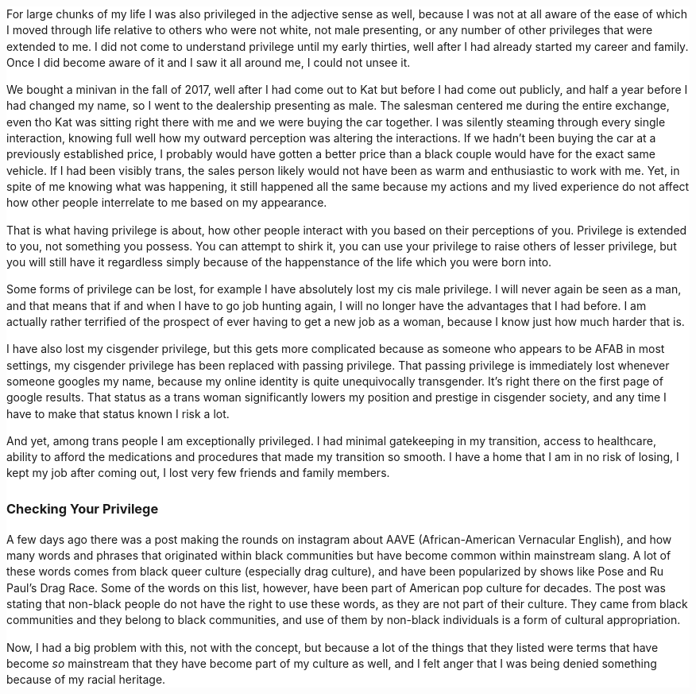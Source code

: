 For large chunks of my life I was also privileged in the adjective sense as well, because I was not at all aware of the ease of which I moved through life relative to others who were not white, not male presenting, or any number of other privileges that were extended to me. I did not come to understand privilege until my early thirties, well after I had already started my career and family. Once I did become aware of it and I saw it all around me, I could not unsee it.

We bought a minivan in the fall of 2017, well after I had come out to Kat but before I had come out publicly, and half a year before I had changed my name, so I went to the dealership presenting as male. The salesman centered me during the entire exchange, even tho Kat was sitting right there with me and we were buying the car together. I was silently steaming through every single interaction, knowing full well how my outward perception was altering the interactions. If we hadn’t been buying the car at a previously established price, I probably would have gotten a better price than a black couple would have for the exact same vehicle. If I had been visibly trans, the sales person likely would not have been as warm and enthusiastic to work with me. Yet, in spite of me knowing what was happening, it still happened all the same because my actions and my lived experience do not affect how other people interrelate to me based on my appearance.

That is what having privilege is about, how other people interact with you based on their perceptions of you. Privilege is extended to you, not something you possess.  You can attempt to shirk it, you can use your privilege to raise others of lesser privilege, but you will still have it regardless simply because of the happenstance of the life which you were born into.

Some forms of privilege can be lost, for example I have absolutely lost my cis male privilege. I will never again be seen as a man, and that means that if and when I have to go job hunting again, I will no longer have the advantages that I had before. I am actually rather terrified of the prospect of ever having to get a new job as a woman, because I know just how much harder that is.

I have also lost my cisgender privilege, but this gets more complicated because as someone who appears to be AFAB in most settings, my cisgender privilege has been replaced with passing privilege. That passing privilege is immediately lost whenever someone googles my name, because my online identity is quite unequivocally transgender. It’s right there on the first page of google results. That status as a trans woman significantly lowers my position and prestige in cisgender society, and any time I have to make that status known I risk a lot.

And yet, among trans people I am exceptionally privileged. I had minimal gatekeeping in my transition, access to healthcare, ability to afford the medications and procedures that made my transition so smooth. I have a home that I am in no risk of losing, I kept my job after coming out, I lost very few friends and family members.

### Checking Your Privilege

A few days ago there was a post making the rounds on instagram about AAVE (African-American Vernacular English), and how many words and phrases that originated within black communities but have become common within mainstream slang. A lot of these words comes from black queer culture (especially drag culture), and have been popularized by shows like Pose and Ru Paul’s Drag Race. Some of the words on this list, however, have been part of American pop culture for decades. The post was stating that non-black people do not have the right to use these words, as they are not part of their culture. They came from black communities and they belong to black communities, and use of them by non-black individuals is a form of cultural appropriation.

Now, I had a big problem with this, not with the concept, but because a lot of the things that they listed were terms that have become _so_ mainstream that they have become part of my culture as well, and I felt anger that I was being denied something because of my racial heritage.
